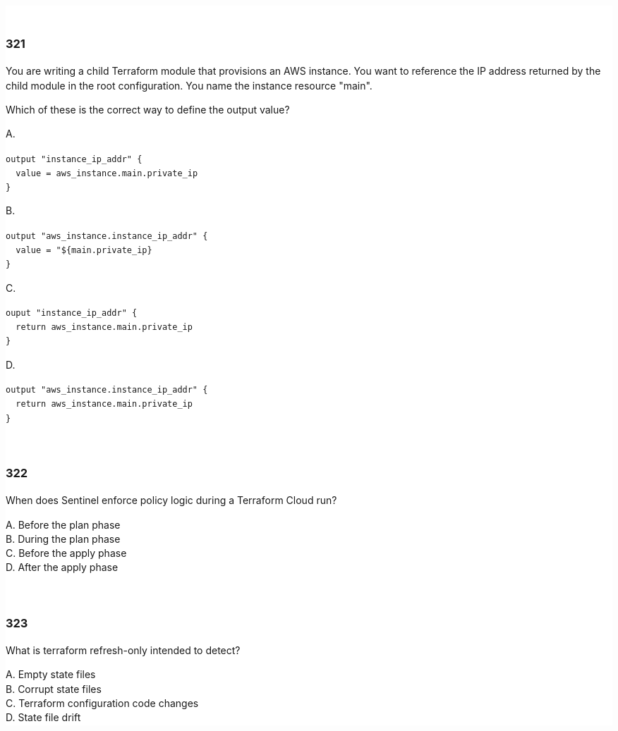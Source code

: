<br>

### 321

You are writing a child Terraform module that provisions an AWS instance. You want to reference the IP address returned by the child module in the root configuration. You name the instance resource "main".<br>

Which of these is the correct way to define the output value?<br>

A.
```
output "instance_ip_addr" {
  value = aws_instance.main.private_ip
}
```
B. 
```
output "aws_instance.instance_ip_addr" {
  value = "${main.private_ip}
}
```
C.
```
ouput "instance_ip_addr" {
  return aws_instance.main.private_ip
}
```
D.
```
output "aws_instance.instance_ip_addr" {
  return aws_instance.main.private_ip
}
```

<br>

### 322

When does Sentinel enforce policy logic during a Terraform Cloud run?<br>

A. Before the plan phase<br>
B. During the plan phase<br>
C. Before the apply phase<br>
D. After the apply phase<br>

<br>

### 323

What is terraform refresh-only intended to detect?<br>

A. Empty state files<br>
B. Corrupt state files<br>
C. Terraform configuration code changes<br>
D. State file drift<br>
